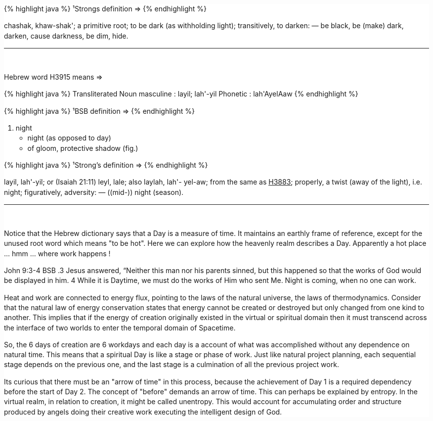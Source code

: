{% highlight java %}
¹Strongs definition =>
{% endhighlight %}

chashak, khaw-shak'; a primitive root; to be dark (as withholding light); transitively, to darken: — be black, be (make) dark, darken, cause darkness, be dim, hide.
<hr/>
<br/>

Hebrew word <b1>H3915</b1> means =>

{% highlight java %}
Transliterated
Noun masculine : layil; lah'-yil
Phonetic : lah'AyelAaw
{% endhighlight %}

{% highlight java %}
¹BSB definition =>
{% endhighlight %}

1. night
    * night (as opposed to day)
    * of gloom, protective shadow (fig.)

{% highlight java %}
¹Strong’s definition =>
{% endhighlight %}

layil, lah'-yil; or (Isaiah 21:11) leyl, lale; also laylah, lah'- yel-aw; from the same as <a target="_blank" href="https://bible.knowing-jesus.com/strongs/H3883"><u>H3883</u></a>; properly, a twist (away of the light), i.e. night; figuratively, adversity: — ((mid-)) night (season).
<hr/>
<br/>

Notice that the Hebrew dictionary says that a Day is a measure of time. It maintains an earthly frame of reference, except for the unused root word which means "to be hot". Here we can explore how the heavenly realm describes a Day. Apparently a hot place ... hmm ... where work happens ! 

<bref>John 9:3-4 BSB</bref>
.<bref>3</bref> Jesus answered, “Neither this man nor his parents sinned, but this happened so that the works of God would be displayed in him. <bref>4</bref> While it is Daytime, we must do the works of Him who sent Me. Night is coming, when no one can work.

Heat and work are connected to energy flux, pointing to the laws of the natural universe, the laws of thermodynamics. Consider that the natural law of energy conservation states that energy cannot be created or destroyed but only changed from one kind to another. This implies that if the energy of creation originally existed in the virtual or spiritual domain then it must transcend across the interface of two worlds to enter the temporal domain of Spacetime. 

So, the 6 days of creation are 6 workdays and each day is a account of what was accomplished without any dependence on natural time. This means that a spiritual Day is like a stage or phase of work. Just like natural project planning, each sequential stage depends on the previous one, and the last stage is a culmination of all the previous project work. 

Its curious that there must be an "arrow of time" in this process, because the achievement of Day 1 is a required dependency before the start of Day 2. The concept of "before" demands an arrow of time. This can perhaps be explained by entropy. In the virtual realm, in relation to creation, it might be called unentropy. This would account for accumulating order and structure produced by angels doing their creative work executing the intelligent design of God.
